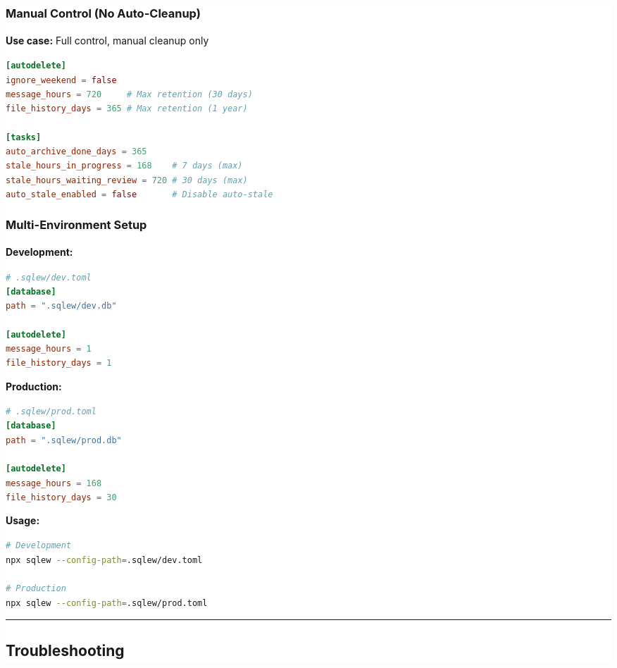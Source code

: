 ### Manual Control (No Auto-Cleanup)

**Use case:** Full control, manual cleanup only

```toml
[autodelete]
ignore_weekend = false
message_hours = 720     # Max retention (30 days)
file_history_days = 365 # Max retention (1 year)

[tasks]
auto_archive_done_days = 365
stale_hours_in_progress = 168    # 7 days (max)
stale_hours_waiting_review = 720 # 30 days (max)
auto_stale_enabled = false       # Disable auto-stale
```

### Multi-Environment Setup

**Development:**
```toml
# .sqlew/dev.toml
[database]
path = ".sqlew/dev.db"

[autodelete]
message_hours = 1
file_history_days = 1
```

**Production:**
```toml
# .sqlew/prod.toml
[database]
path = ".sqlew/prod.db"

[autodelete]
message_hours = 168
file_history_days = 30
```

**Usage:**
```bash
# Development
npx sqlew --config-path=.sqlew/dev.toml

# Production
npx sqlew --config-path=.sqlew/prod.toml
```

---

## Troubleshooting
